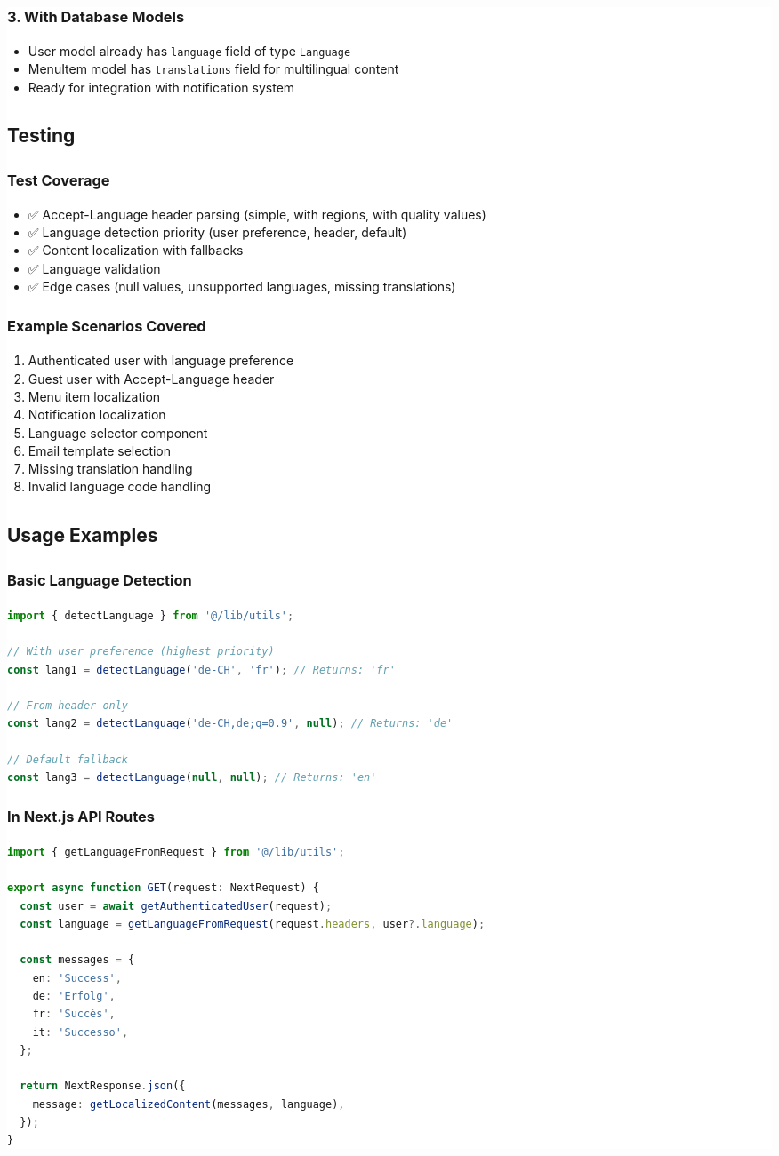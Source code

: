 ### 3. With Database Models
- User model already has `language` field of type `Language`
- MenuItem model has `translations` field for multilingual content
- Ready for integration with notification system

## Testing

### Test Coverage
- ✅ Accept-Language header parsing (simple, with regions, with quality values)
- ✅ Language detection priority (user preference, header, default)
- ✅ Content localization with fallbacks
- ✅ Language validation
- ✅ Edge cases (null values, unsupported languages, missing translations)

### Example Scenarios Covered
1. Authenticated user with language preference
2. Guest user with Accept-Language header
3. Menu item localization
4. Notification localization
5. Language selector component
6. Email template selection
7. Missing translation handling
8. Invalid language code handling

## Usage Examples

### Basic Language Detection
```typescript
import { detectLanguage } from '@/lib/utils';

// With user preference (highest priority)
const lang1 = detectLanguage('de-CH', 'fr'); // Returns: 'fr'

// From header only
const lang2 = detectLanguage('de-CH,de;q=0.9', null); // Returns: 'de'

// Default fallback
const lang3 = detectLanguage(null, null); // Returns: 'en'
```

### In Next.js API Routes
```typescript
import { getLanguageFromRequest } from '@/lib/utils';

export async function GET(request: NextRequest) {
  const user = await getAuthenticatedUser(request);
  const language = getLanguageFromRequest(request.headers, user?.language);
  
  const messages = {
    en: 'Success',
    de: 'Erfolg',
    fr: 'Succès',
    it: 'Successo',
  };
  
  return NextResponse.json({
    message: getLocalizedContent(messages, language),
  });
}
```
